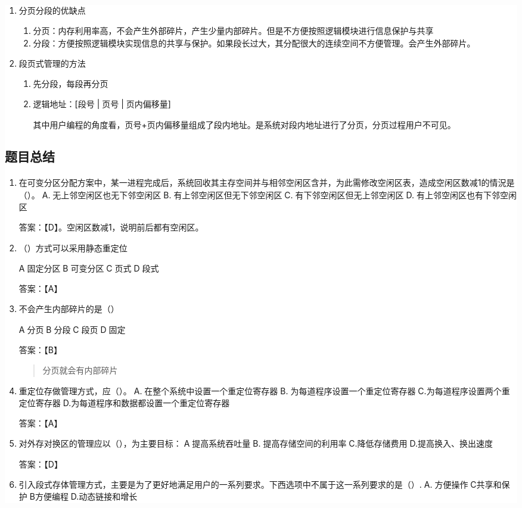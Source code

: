 1. 分页分段的优缺点

   1. 分页：内存利用率高，不会产生外部碎片，产生少量内部碎片。但是不方便按照逻辑模块进行信息保护与共享
   2. 分段：方便按照逻辑模块实现信息的共享与保护。如果段长过大，其分配很大的连续空间不方便管理。会产生外部碎片。

2. 段页式管理的方法

   1. 先分段，每段再分页

   2. 逻辑地址：[段号 | 页号 | 页内偏移量]

      其中用户编程的角度看，页号+页内偏移量组成了段内地址。是系统对段内地址进行了分页，分页过程用户不可见。

## 题目总结

1. 在可变分区分配方案中，某一进程完成后，系统回收其主存空间并与相邻空闲区含并，为此需修改空闲区表，造成空闲区数减1的情況是（）。
   A. 无上邻空闲区也无下邻空闲区
   B. 有上邻空闲区但无下邻空闲区
   C. 有下邻空闲区但无上邻空闲区
   D. 有上邻空闲区也有下邻空闲区

   答案：【D】。空闲区数减1，说明前后都有空闲区。

2. （）方式可以采用静态重定位

   A 固定分区 B 可变分区 C 页式 D 段式

   答案：【A】

3. 不会产生内部碎片的是（）

   A 分页 B 分段 C 段页 D 固定

   答案：【B】

   > 分页就会有内部碎片

4. 重定位存做管理方式，应（）。
   A. 在整个系统中设置一个重定位寄存器
   B. 为每道程序设置一个重定位寄存器
   C.为每道程序设置两个重定位寄存器
   D.为每道程序和数据都设置一个重定位寄存器

   答案：【A】

5. 对外存对换区的管理应以（），为主要目标：
   A 提高系统吞吐量
   B. 提高存储空间的利用率
   C.降低存储费用
   D.提高换入、换出速度

   答案：【D】

6. 引入段式存体管理方式，主要是为了更好地满足用户的一系列要求。下西选项中不属于这一系列要求的是（）.
   A. 方便操作
   C共享和保护
   B方便编程
   D.动态链接和增长
